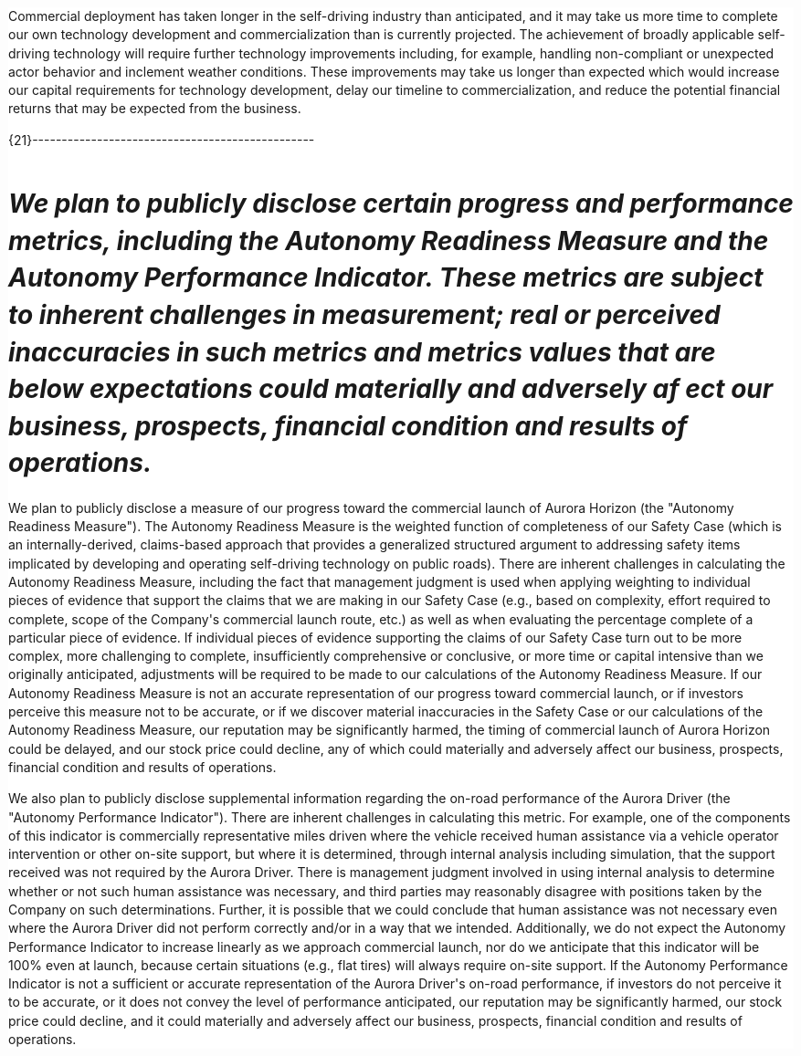 Commercial deployment has taken longer in the self-driving industry than anticipated, and it may take us more time to complete our own technology development and commercialization than is currently projected. The achievement of broadly applicable self-driving technology will require further technology improvements including, for example, handling non-compliant or unexpected actor behavior and inclement weather conditions. These improvements may take us longer than expected which would increase our capital requirements for technology development, delay our timeline to commercialization, and reduce the potential financial returns that may be expected from the business.

{21}------------------------------------------------

# *We plan to publicly disclose certain progress and performance metrics, including the Autonomy Readiness Measure and the Autonomy Performance Indicator. These metrics are subject to inherent challenges in measurement; real or perceived inaccuracies in such metrics and metrics values that are below expectations could materially and adversely af ect our business, prospects, financial condition and results of operations.*

We plan to publicly disclose a measure of our progress toward the commercial launch of Aurora Horizon (the "Autonomy Readiness Measure"). The Autonomy Readiness Measure is the weighted function of completeness of our Safety Case (which is an internally-derived, claims-based approach that provides a generalized structured argument to addressing safety items implicated by developing and operating self-driving technology on public roads). There are inherent challenges in calculating the Autonomy Readiness Measure, including the fact that management judgment is used when applying weighting to individual pieces of evidence that support the claims that we are making in our Safety Case (e.g., based on complexity, effort required to complete, scope of the Company's commercial launch route, etc.) as well as when evaluating the percentage complete of a particular piece of evidence. If individual pieces of evidence supporting the claims of our Safety Case turn out to be more complex, more challenging to complete, insufficiently comprehensive or conclusive, or more time or capital intensive than we originally anticipated, adjustments will be required to be made to our calculations of the Autonomy Readiness Measure. If our Autonomy Readiness Measure is not an accurate representation of our progress toward commercial launch, or if investors perceive this measure not to be accurate, or if we discover material inaccuracies in the Safety Case or our calculations of the Autonomy Readiness Measure, our reputation may be significantly harmed, the timing of commercial launch of Aurora Horizon could be delayed, and our stock price could decline, any of which could materially and adversely affect our business, prospects, financial condition and results of operations.

We also plan to publicly disclose supplemental information regarding the on-road performance of the Aurora Driver (the "Autonomy Performance Indicator"). There are inherent challenges in calculating this metric. For example, one of the components of this indicator is commercially representative miles driven where the vehicle received human assistance via a vehicle operator intervention or other on-site support, but where it is determined, through internal analysis including simulation, that the support received was not required by the Aurora Driver. There is management judgment involved in using internal analysis to determine whether or not such human assistance was necessary, and third parties may reasonably disagree with positions taken by the Company on such determinations. Further, it is possible that we could conclude that human assistance was not necessary even where the Aurora Driver did not perform correctly and/or in a way that we intended. Additionally, we do not expect the Autonomy Performance Indicator to increase linearly as we approach commercial launch, nor do we anticipate that this indicator will be 100% even at launch, because certain situations (e.g., flat tires) will always require on-site support. If the Autonomy Performance Indicator is not a sufficient or accurate representation of the Aurora Driver's on-road performance, if investors do not perceive it to be accurate, or it does not convey the level of performance anticipated, our reputation may be significantly harmed, our stock price could decline, and it could materially and adversely affect our business, prospects, financial condition and results of operations.
